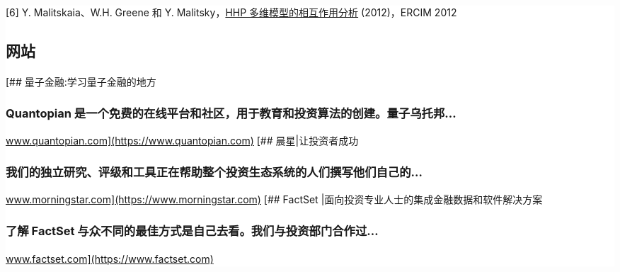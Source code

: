 [6] Y. Malitskaia、W.H. Greene 和 Y. Malitsky，[HHP 多维模型的相互作用分析](https://air.unimi.it/retrieve/handle/2434/212942/255730/BoA.pdf) (2012)，ERCIM 2012

## 网站

[](https://www.quantopian.com) [## 量子金融:学习量子金融的地方

### Quantopian 是一个免费的在线平台和社区，用于教育和投资算法的创建。量子乌托邦…

www.quantopian.com](https://www.quantopian.com) [](https://www.morningstar.com) [## 晨星|让投资者成功

### 我们的独立研究、评级和工具正在帮助整个投资生态系统的人们撰写他们自己的…

www.morningstar.com](https://www.morningstar.com) [](https://www.factset.com) [## FactSet |面向投资专业人士的集成金融数据和软件解决方案

### 了解 FactSet 与众不同的最佳方式是自己去看。我们与投资部门合作过…

www.factset.com](https://www.factset.com)